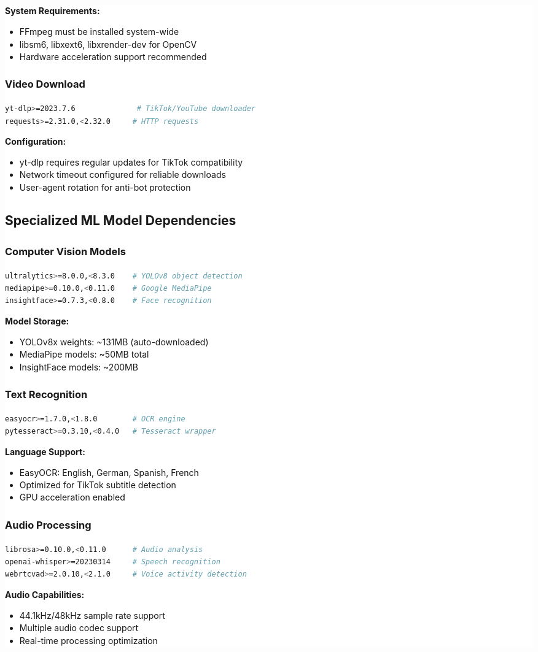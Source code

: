 **System Requirements:**
- FFmpeg must be installed system-wide
- libsm6, libxext6, libxrender-dev for OpenCV
- Hardware acceleration support recommended

### Video Download
```bash
yt-dlp>=2023.7.6              # TikTok/YouTube downloader
requests>=2.31.0,<2.32.0     # HTTP requests
```

**Configuration:**
- yt-dlp requires regular updates for TikTok compatibility
- Network timeout configured for reliable downloads
- User-agent rotation for anti-bot protection

## Specialized ML Model Dependencies

### Computer Vision Models
```bash
ultralytics>=8.0.0,<8.3.0    # YOLOv8 object detection
mediapipe>=0.10.0,<0.11.0    # Google MediaPipe
insightface>=0.7.3,<0.8.0    # Face recognition
```

**Model Storage:**
- YOLOv8x weights: ~131MB (auto-downloaded)
- MediaPipe models: ~50MB total
- InsightFace models: ~200MB

### Text Recognition
```bash
easyocr>=1.7.0,<1.8.0        # OCR engine
pytesseract>=0.3.10,<0.4.0   # Tesseract wrapper
```

**Language Support:**
- EasyOCR: English, German, Spanish, French
- Optimized for TikTok subtitle detection
- GPU acceleration enabled

### Audio Processing
```bash
librosa>=0.10.0,<0.11.0      # Audio analysis
openai-whisper>=20230314     # Speech recognition
webrtcvad>=2.0.10,<2.1.0     # Voice activity detection
```

**Audio Capabilities:**
- 44.1kHz/48kHz sample rate support
- Multiple audio codec support
- Real-time processing optimization
